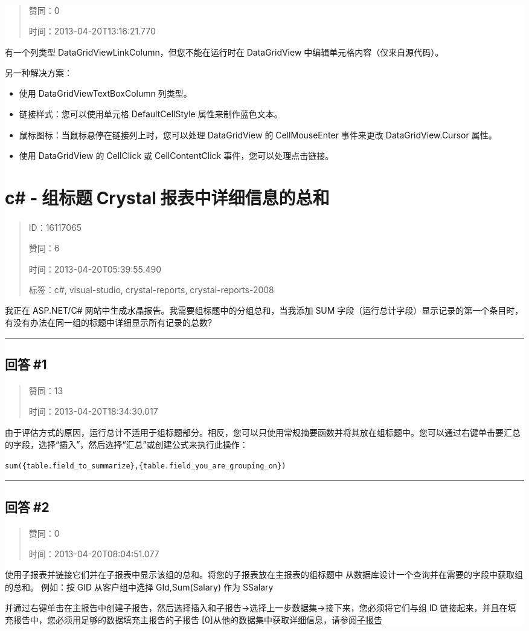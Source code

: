 > 赞同：0
> 
> 时间：2013-04-20T13:16:21.770

有一个列类型 DataGridViewLinkColumn，但您不能在运行时在 DataGridView 中编辑单元格内容（仅来自源代码）。

另一种解决方案：

*   使用 DataGridViewTextBoxColumn 列类型。

*   链接样式：您可以使用单元格 DefaultCellStyle 属性来制作蓝色文本。

*   鼠标图标：当鼠标悬停在链接列上时，您可以处理 DataGridView 的 CellMouseEnter 事件来更改 DataGridView.Cursor 属性。

*   使用 DataGridView 的 CellClick 或 CellContentClick 事件，您可以处理点击链接。

# c# - 组标题 Crystal 报表中详细信息的总和

> ID：16117065
> 
> 赞同：6
> 
> 时间：2013-04-20T05:39:55.490
> 
> 标签：c#, visual-studio, crystal-reports, crystal-reports-2008

我正在 ASP.NET/C# 网站中生成水晶报告。我需要组标题中的分组总和，当我添加 SUM 字段（运行总计字段）显示记录的第一个条目时，有没有办法在同一组的标题中详细显示所有记录的总数?

* * *

## 回答 #1

> 赞同：13
> 
> 时间：2013-04-20T18:34:30.017

由于评估方式的原因，运行总计不适用于组标题部分。相反，您可以只使用常规摘要函数并将其放在组标题中。您可以通过右键单击要汇总的字段，选择“插入”，然后选择“汇总”或创建公式来执行此操作：

`sum({table.field_to_summarize},{table.field_you_are_grouping_on})`

* * *

## 回答 #2

> 赞同：0
> 
> 时间：2013-04-20T08:04:51.077

使用子报表并链接它们并在子报表中显示该组的总和。将您的子报表放在主报表的组标题中
从数据库设计一个查询并在需要的字段中获取组的总和。
例如：按 GID 从客户组中选择 GId,Sum(Salary) 作为 SSalary

并通过右键单击在主报告中创建子报告，然后选择插入和子报告->选择上一步数据集->接下来，您必须将它们与组 ID 链接起来，并且在填充报告中，您必须用足够的数据填充主报告的子报告 [0]从他的数据集中获取详细信息，请参阅[子报告](http://publib.boulder.ibm.com/infocenter/iadthelp/v7r0/index.jsp?topic=/com.businessobjects.integration.eclipse.designer.doc/designer/Subreports9.html)
